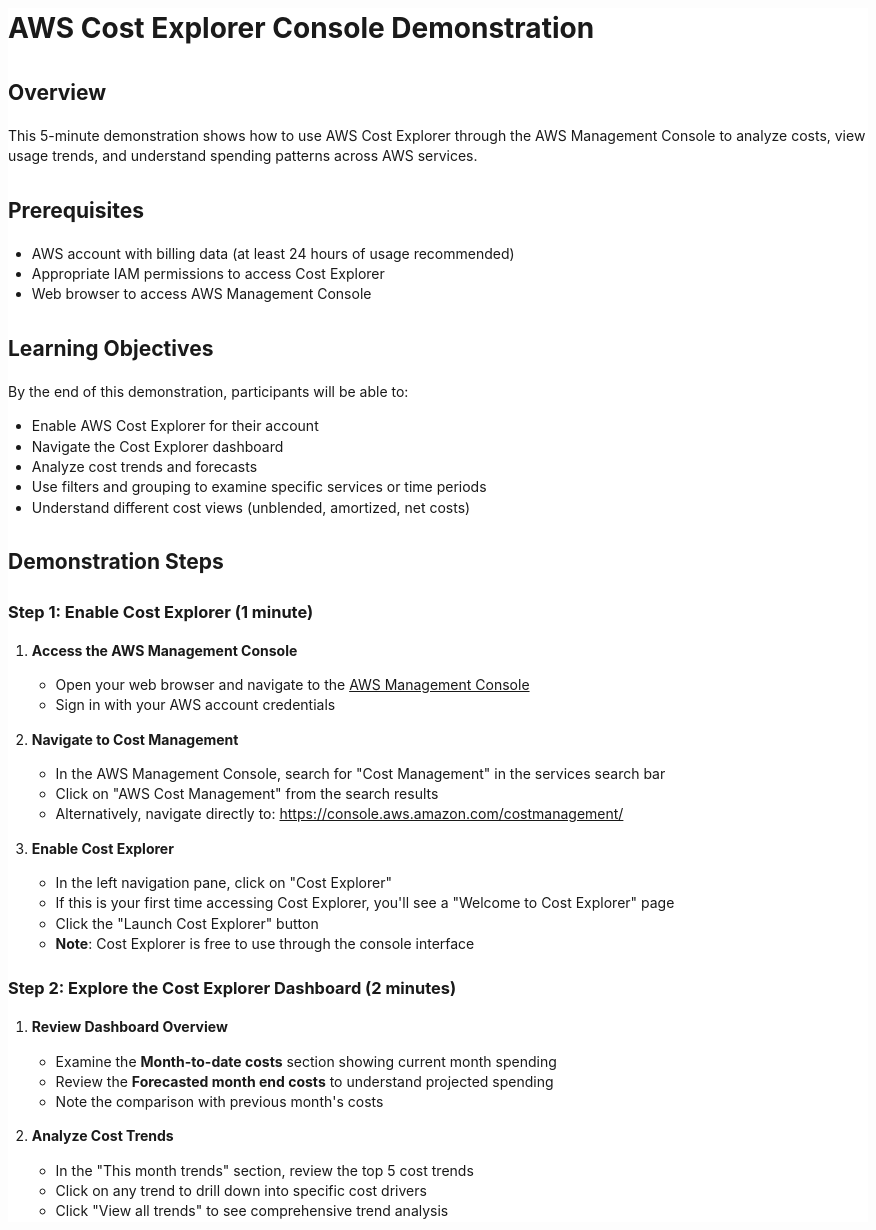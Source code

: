 # AWS Cost Explorer Console Demonstration

## Overview
This 5-minute demonstration shows how to use AWS Cost Explorer through the AWS Management Console to analyze costs, view usage trends, and understand spending patterns across AWS services.

## Prerequisites
- AWS account with billing data (at least 24 hours of usage recommended)
- Appropriate IAM permissions to access Cost Explorer
- Web browser to access AWS Management Console

## Learning Objectives
By the end of this demonstration, participants will be able to:
- Enable AWS Cost Explorer for their account
- Navigate the Cost Explorer dashboard
- Analyze cost trends and forecasts
- Use filters and grouping to examine specific services or time periods
- Understand different cost views (unblended, amortized, net costs)

## Demonstration Steps

### Step 1: Enable Cost Explorer (1 minute)

1. **Access the AWS Management Console**
   - Open your web browser and navigate to the [AWS Management Console](https://console.aws.amazon.com/)
   - Sign in with your AWS account credentials

2. **Navigate to Cost Management**
   - In the AWS Management Console, search for "Cost Management" in the services search bar
   - Click on "AWS Cost Management" from the search results
   - Alternatively, navigate directly to: https://console.aws.amazon.com/costmanagement/

3. **Enable Cost Explorer**
   - In the left navigation pane, click on "Cost Explorer"
   - If this is your first time accessing Cost Explorer, you'll see a "Welcome to Cost Explorer" page
   - Click the "Launch Cost Explorer" button
   - **Note**: Cost Explorer is free to use through the console interface

### Step 2: Explore the Cost Explorer Dashboard (2 minutes)

1. **Review Dashboard Overview**
   - Examine the **Month-to-date costs** section showing current month spending
   - Review the **Forecasted month end costs** to understand projected spending
   - Note the comparison with previous month's costs

2. **Analyze Cost Trends**
   - In the "This month trends" section, review the top 5 cost trends
   - Click on any trend to drill down into specific cost drivers
   - Click "View all trends" to see comprehensive trend analysis
